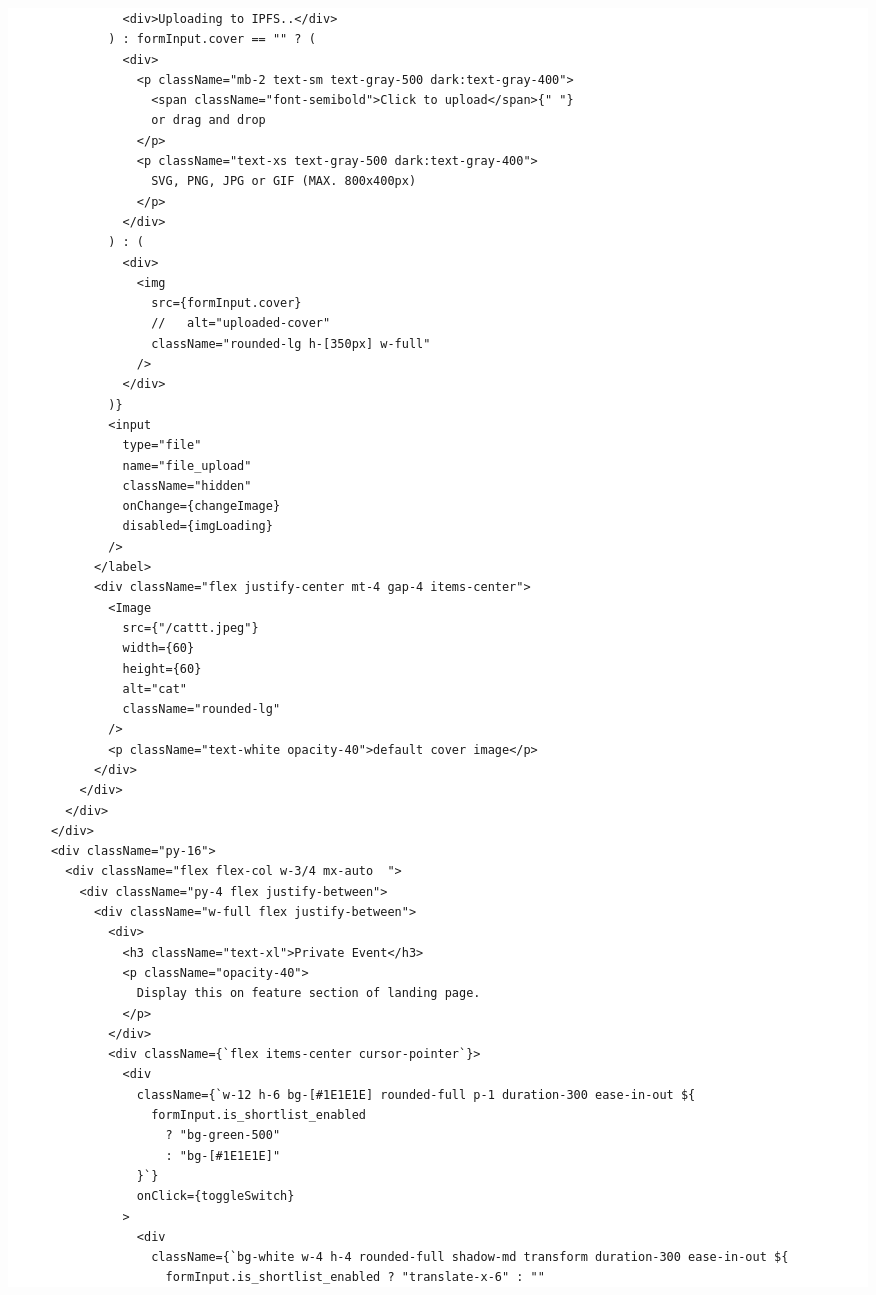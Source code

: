                     <div>Uploading to IPFS..</div>
                  ) : formInput.cover == "" ? (
                    <div>
                      <p className="mb-2 text-sm text-gray-500 dark:text-gray-400">
                        <span className="font-semibold">Click to upload</span>{" "}
                        or drag and drop
                      </p>
                      <p className="text-xs text-gray-500 dark:text-gray-400">
                        SVG, PNG, JPG or GIF (MAX. 800x400px)
                      </p>
                    </div>
                  ) : (
                    <div>
                      <img
                        src={formInput.cover}
                        //   alt="uploaded-cover"
                        className="rounded-lg h-[350px] w-full"
                      />
                    </div>
                  )}
                  <input
                    type="file"
                    name="file_upload"
                    className="hidden"
                    onChange={changeImage}
                    disabled={imgLoading}
                  />
                </label>
                <div className="flex justify-center mt-4 gap-4 items-center">
                  <Image
                    src={"/cattt.jpeg"}
                    width={60}
                    height={60}
                    alt="cat"
                    className="rounded-lg"
                  />
                  <p className="text-white opacity-40">default cover image</p>
                </div>
              </div>
            </div>
          </div>
          <div className="py-16">
            <div className="flex flex-col w-3/4 mx-auto  ">
              <div className="py-4 flex justify-between">
                <div className="w-full flex justify-between">
                  <div>
                    <h3 className="text-xl">Private Event</h3>
                    <p className="opacity-40">
                      Display this on feature section of landing page.
                    </p>
                  </div>
                  <div className={`flex items-center cursor-pointer`}>
                    <div
                      className={`w-12 h-6 bg-[#1E1E1E] rounded-full p-1 duration-300 ease-in-out ${
                        formInput.is_shortlist_enabled
                          ? "bg-green-500"
                          : "bg-[#1E1E1E]"
                      }`}
                      onClick={toggleSwitch}
                    >
                      <div
                        className={`bg-white w-4 h-4 rounded-full shadow-md transform duration-300 ease-in-out ${
                          formInput.is_shortlist_enabled ? "translate-x-6" : ""